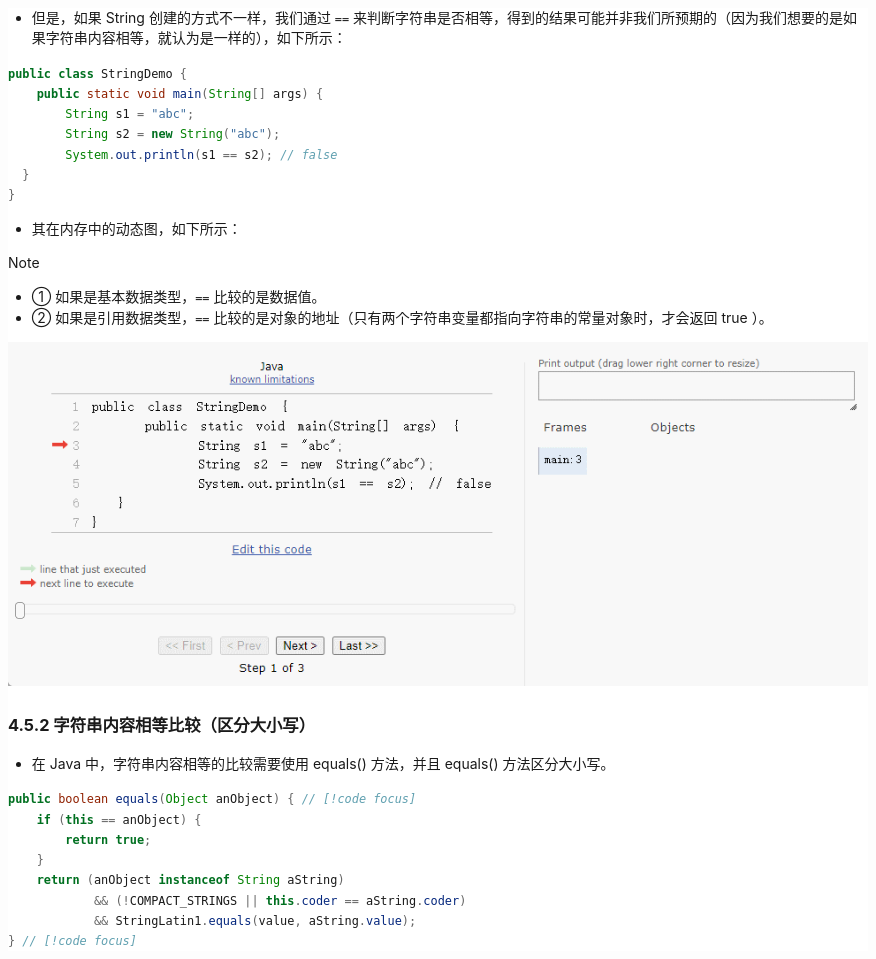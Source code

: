 * 但是，如果 String 创建的方式不一样，我们通过 `==` 来判断字符串是否相等，得到的结果可能并非我们所预期的（因为我们想要的是如果字符串内容相等，就认为是一样的），如下所示：

```java
public class StringDemo {
    public static void main(String[] args) {  
        String s1 = "abc";
        String s2 = new String("abc");
        System.out.println(s1 == s2); // false
  }
}
```

* 其在内存中的动态图，如下所示：

> [!NOTE]
>
> * ① 如果是基本数据类型，`==` 比较的是数据值。
> * ② 如果是引用数据类型，`==` 比较的是对象的地址（只有两个字符串变量都指向字符串的常量对象时，才会返回 true ）。 

![](./assets/16.gif)

### 4.5.2 字符串内容相等比较（区分大小写）

* 在 Java 中，字符串内容相等的比较需要使用 equals() 方法，并且 equals() 方法区分大小写。

```java
public boolean equals(Object anObject) { // [!code focus]
    if (this == anObject) {
        return true;
    }
    return (anObject instanceof String aString)
            && (!COMPACT_STRINGS || this.coder == aString.coder)
            && StringLatin1.equals(value, aString.value);
} // [!code focus]
```

